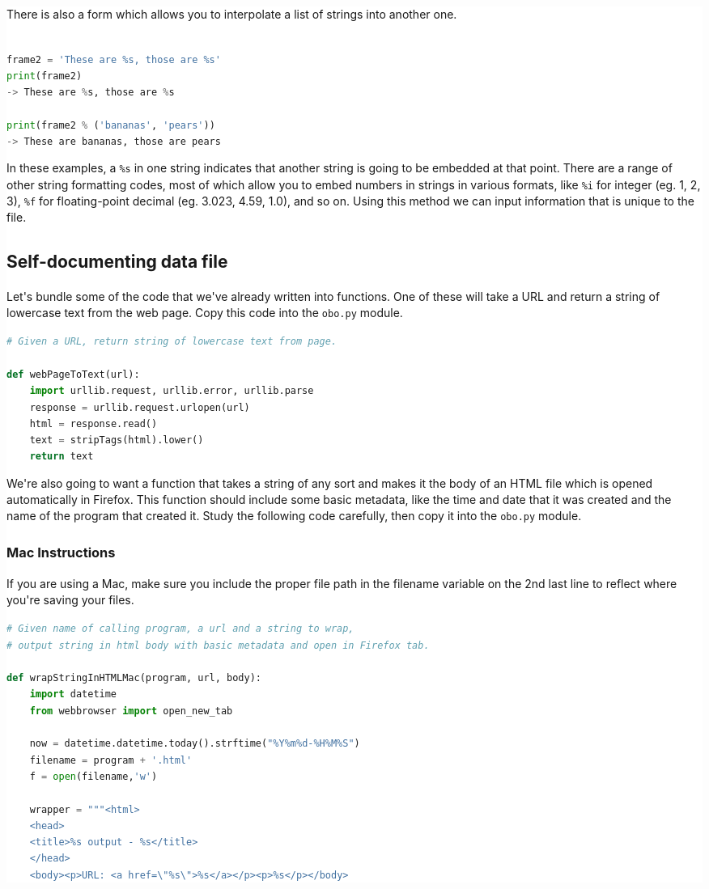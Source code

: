 There is also a form which allows you to interpolate a list of strings
into another one.

``` python

frame2 = 'These are %s, those are %s'
print(frame2)
-> These are %s, those are %s

print(frame2 % ('bananas', 'pears'))
-> These are bananas, those are pears
```

In these examples, a `%s` in one string indicates that another string is
going to be embedded at that point. There are a range of other string
formatting codes, most of which allow you to embed numbers in strings in
various formats, like `%i` for integer (eg. 1, 2, 3), `%f` for
floating-point decimal (eg. 3.023, 4.59, 1.0), and so on. Using this
method we can input information that is unique to the file.

## Self-documenting data file

Let's bundle some of the code that we've already written into functions.
One of these will take a URL and return a string of lowercase text from
the web page. Copy this code into the `obo.py` module.

``` python
# Given a URL, return string of lowercase text from page.

def webPageToText(url):
    import urllib.request, urllib.error, urllib.parse
    response = urllib.request.urlopen(url)
    html = response.read()
    text = stripTags(html).lower()
    return text
```

We're also going to want a function that takes a string of any sort and
makes it the body of an HTML file which is opened automatically in
Firefox. This function should include some basic metadata, like the time
and date that it was created and the name of the program that created
it. Study the following code carefully, then copy it into the `obo.py`
module.

### Mac Instructions

If you are using a Mac, make sure you include the proper file path in
the filename variable on the 2nd last line to reflect where you're
saving your files.

``` python
# Given name of calling program, a url and a string to wrap,
# output string in html body with basic metadata and open in Firefox tab.

def wrapStringInHTMLMac(program, url, body):
    import datetime
    from webbrowser import open_new_tab

    now = datetime.datetime.today().strftime("%Y%m%d-%H%M%S")
    filename = program + '.html'
    f = open(filename,'w')

    wrapper = """<html>
    <head>
    <title>%s output - %s</title>
    </head>
    <body><p>URL: <a href=\"%s\">%s</a></p><p>%s</p></body>
```